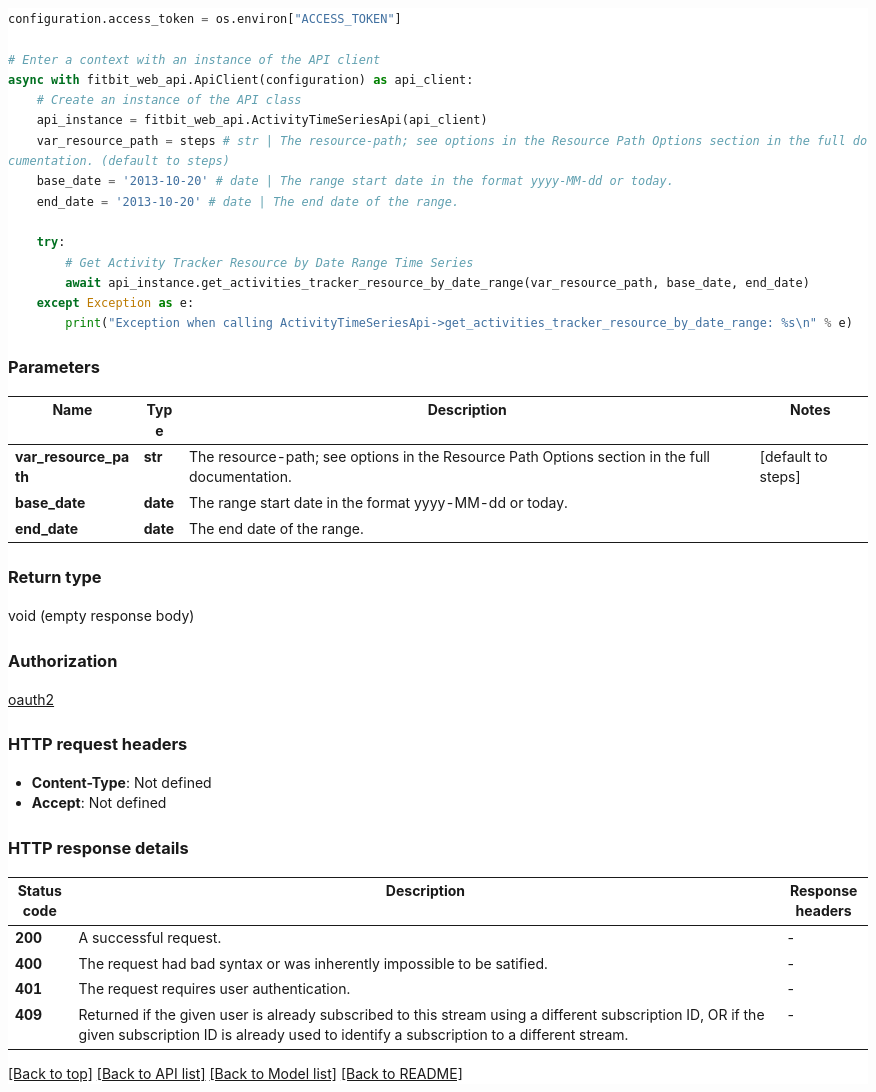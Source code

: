 ```python
configuration.access_token = os.environ["ACCESS_TOKEN"]

# Enter a context with an instance of the API client
async with fitbit_web_api.ApiClient(configuration) as api_client:
    # Create an instance of the API class
    api_instance = fitbit_web_api.ActivityTimeSeriesApi(api_client)
    var_resource_path = steps # str | The resource-path; see options in the Resource Path Options section in the full documentation. (default to steps)
    base_date = '2013-10-20' # date | The range start date in the format yyyy-MM-dd or today.
    end_date = '2013-10-20' # date | The end date of the range.

    try:
        # Get Activity Tracker Resource by Date Range Time Series
        await api_instance.get_activities_tracker_resource_by_date_range(var_resource_path, base_date, end_date)
    except Exception as e:
        print("Exception when calling ActivityTimeSeriesApi->get_activities_tracker_resource_by_date_range: %s\n" % e)
```

### Parameters

| Name                  | Type     | Description                                                                                    | Notes              |
| --------------------- | -------- | ---------------------------------------------------------------------------------------------- | ------------------ |
| **var_resource_path** | **str**  | The resource-path; see options in the Resource Path Options section in the full documentation. | [default to steps] |
| **base_date**         | **date** | The range start date in the format yyyy-MM-dd or today.                                        |
| **end_date**          | **date** | The end date of the range.                                                                     |

### Return type

void (empty response body)

### Authorization

[oauth2](../README.md#oauth2)

### HTTP request headers

- **Content-Type**: Not defined
- **Accept**: Not defined

### HTTP response details

| Status code | Description                                                                                                                                                                                          | Response headers |
| ----------- | ---------------------------------------------------------------------------------------------------------------------------------------------------------------------------------------------------- | ---------------- |
| **200**     | A successful request.                                                                                                                                                                                | -                |
| **400**     | The request had bad syntax or was inherently impossible to be satified.                                                                                                                              | -                |
| **401**     | The request requires user authentication.                                                                                                                                                            | -                |
| **409**     | Returned if the given user is already subscribed to this stream using a different subscription ID, OR if the given subscription ID is already used to identify a subscription to a different stream. | -                |

[[Back to top]](#) [[Back to API list]](../README.md#documentation-for-api-endpoints) [[Back to Model list]](../README.md#documentation-for-models) [[Back to README]](../README.md)
